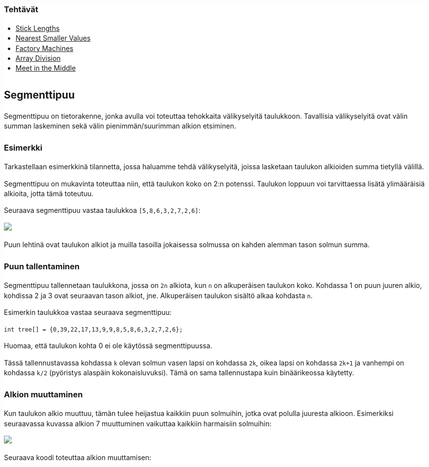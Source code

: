 ### Tehtävät

* [Stick Lengths](https://cses.fi/alon/task/1074)
* [Nearest Smaller Values](https://cses.fi/alon/task/1645)
* [Factory Machines](https://cses.fi/alon/task/1620)
* [Array Division](https://cses.fi/alon/task/1085)
* [Meet in the Middle](https://cses.fi/alon/task/1628)

## Segmenttipuu

Segmenttipuu on tietorakenne, jonka avulla voi toteuttaa tehokkaita välikyselyitä taulukkoon. Tavallisia välikyselyitä ovat välin summan laskeminen sekä välin pienimmän/suurimman alkion etsiminen.

### Esimerkki

Tarkastellaan esimerkkinä tilannetta, jossa haluamme tehdä välikyselyitä, joissa lasketaan taulukon alkioiden summa tietyllä välillä.

Segmenttipuu on mukavinta toteuttaa niin, että taulukon koko on 2:n potenssi. Taulukon loppuun voi tarvittaessa lisätä ylimääräisiä alkioita, jotta tämä toteutuu.

Seuraava segmenttipuu vastaa taulukkoa `[5,8,6,3,2,7,2,6]`:

![](kuvat/segpuu1.png)

Puun lehtinä ovat taulukon alkiot ja muilla tasoilla jokaisessa solmussa on kahden alemman tason solmun summa.

### Puun tallentaminen

Segmenttipuu tallennetaan taulukkona, jossa on `2n` alkiota, kun `n` on alkuperäisen taulukon koko. Kohdassa 1 on puun juuren alkio, kohdissa 2 ja 3 ovat seuraavan tason alkiot, jne. Alkuperäisen taulukon sisältö alkaa kohdasta `n`.

Esimerkin taulukkoa vastaa seuraava segmenttipuu:

```
int tree[] = {0,39,22,17,13,9,9,8,5,8,6,3,2,7,2,6};
```

Huomaa, että taulukon kohta 0 ei ole käytössä segmenttipuussa.

Tässä tallennustavassa kohdassa `k` olevan solmun vasen lapsi on kohdassa `2k`, oikea lapsi on kohdassa `2k+1` ja vanhempi on kohdassa `k/2` (pyöristys alaspäin kokonaisluvuksi). Tämä on sama tallennustapa kuin binäärikeossa käytetty.

### Alkion muuttaminen

Kun taulukon alkio muuttuu, tämän tulee heijastua kaikkiin puun solmuihin, jotka ovat polulla juuresta alkioon. Esimerkiksi seuraavassa kuvassa alkion 7 muuttuminen vaikuttaa kaikkiin harmaisiin solmuihin:

![](kuvat/segpuu3.png)

Seuraava koodi toteuttaa alkion muuttamisen:
